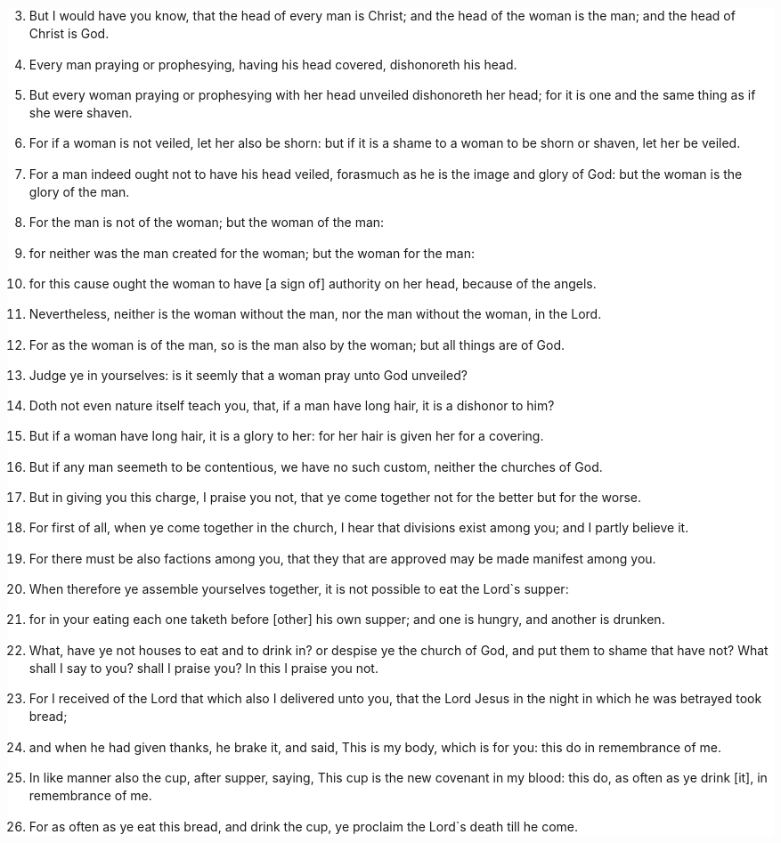 3. But I would have you know, that the head of every man is Christ; and the head of the woman is the man; and the head of Christ is God.

4. Every man praying or prophesying, having his head covered, dishonoreth his head.

5. But every woman praying or prophesying with her head unveiled dishonoreth her head; for it is one and the same thing as if she were shaven.

6. For if a woman is not veiled, let her also be shorn: but if it is a shame to a woman to be shorn or shaven, let her be veiled.

7. For a man indeed ought not to have his head veiled, forasmuch as he is the image and glory of God: but the woman is the glory of the man.

8. For the man is not of the woman; but the woman of the man:

9. for neither was the man created for the woman; but the woman for the man:

10. for this cause ought the woman to have [a sign of] authority on her head, because of the angels.

11. Nevertheless, neither is the woman without the man, nor the man without the woman, in the Lord.

12. For as the woman is of the man, so is the man also by the woman; but all things are of God.

13. Judge ye in yourselves: is it seemly that a woman pray unto God unveiled?

14. Doth not even nature itself teach you, that, if a man have long hair, it is a dishonor to him?

15. But if a woman have long hair, it is a glory to her: for her hair is given her for a covering.

16. But if any man seemeth to be contentious, we have no such custom, neither the churches of God.

17. But in giving you this charge, I praise you not, that ye come together not for the better but for the worse.

18. For first of all, when ye come together in the church, I hear that divisions exist among you; and I partly believe it.

19. For there must be also factions among you, that they that are approved may be made manifest among you.

20. When therefore ye assemble yourselves together, it is not possible to eat the Lord`s supper:

21. for in your eating each one taketh before [other] his own supper; and one is hungry, and another is drunken.

22. What, have ye not houses to eat and to drink in? or despise ye the church of God, and put them to shame that have not? What shall I say to you? shall I praise you? In this I praise you not.

23. For I received of the Lord that which also I delivered unto you, that the Lord Jesus in the night in which he was betrayed took bread;

24. and when he had given thanks, he brake it, and said, This is my body, which is for you: this do in remembrance of me.

25. In like manner also the cup, after supper, saying, This cup is the new covenant in my blood: this do, as often as ye drink [it], in remembrance of me.

26. For as often as ye eat this bread, and drink the cup, ye proclaim the Lord`s death till he come.
